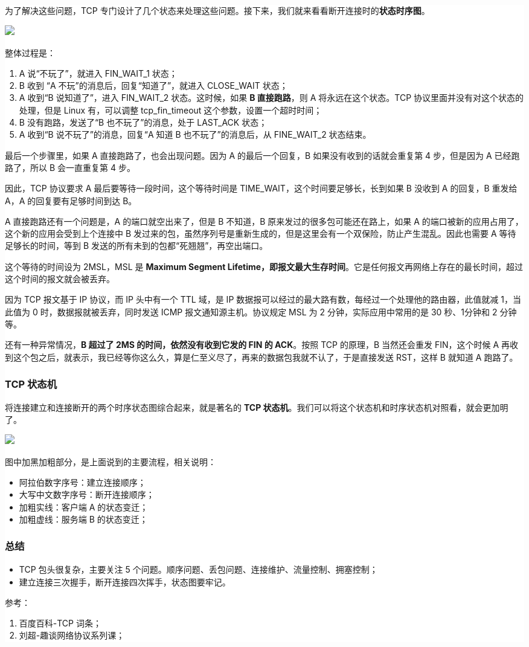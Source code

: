 为了解决这些问题，TCP 专门设计了几个状态来处理这些问题。接下来，我们就来看看断开连接时的**状态时序图**。

![](https://img2018.cnblogs.com/blog/861679/201811/861679-20181128084731080-1093887870.png)

整体过程是：
1. A 说“不玩了”，就进入 FIN_WAIT_1 状态；
2. B 收到 “A 不玩”的消息后，回复“知道了”，就进入 CLOSE_WAIT 状态；
3. A 收到“B 说知道了”，进入 FIN_WAIT_2 状态。这时候，如果 **B 直接跑路**，则 A 将永远在这个状态。TCP 协议里面并没有对这个状态的处理，但是 Linux 有，可以调整 tcp_fin_timeout 这个参数，设置一个超时时间；
4. B 没有跑路，发送了“B 也不玩了”的消息，处于 LAST_ACK 状态；
5. A 收到“B 说不玩了”的消息，回复“A 知道 B 也不玩了”的消息后，从 FINE_WAIT_2 状态结束。

最后一个步骤里，如果 A 直接跑路了，也会出现问题。因为 A 的最后一个回复，B 如果没有收到的话就会重复第 4 步，但是因为 A 已经跑路了，所以 B 会一直重复第 4 步。

因此，TCP 协议要求 A 最后要等待一段时间，这个等待时间是 TIME_WAIT，这个时间要足够长，长到如果 B 没收到 A 的回复，B 重发给 A，A 的回复要有足够时间到达 B。

A 直接跑路还有一个问题是，A 的端口就空出来了，但是 B 不知道，B 原来发过的很多包可能还在路上，如果 A 的端口被新的应用占用了，这个新的应用会受到上个连接中 B 发过来的包，虽然序列号是重新生成的，但是这里会有一个双保险，防止产生混乱。因此也需要 A 等待足够长的时间，等到 B 发送的所有未到的包都“死翘翘”，再空出端口。

这个等待的时间设为 2MSL，MSL 是 **Maximum Segment Lifetime，即报文最大生存时间**。它是任何报文再网络上存在的最长时间，超过这个时间的报文就会被丢弃。

因为 TCP 报文基于 IP 协议，而 IP 头中有一个 TTL 域，是 IP 数据报可以经过的最大路有数，每经过一个处理他的路由器，此值就减 1，当此值为 0 时，数据报就被丢弃，同时发送 ICMP 报文通知源主机。协议规定 MSL 为 2 分钟，实际应用中常用的是 30 秒、1分钟和 2 分钟等。

还有一种异常情况，**B 超过了 2MS 的时间，依然没有收到它发的 FIN 的 ACK**。按照 TCP 的原理，B 当然还会重发 FIN，这个时候 A 再收到这个包之后，就表示，我已经等你这么久，算是仁至义尽了，再来的数据包我就不认了，于是直接发送 RST，这样 B 就知道 A 跑路了。

### TCP 状态机
将连接建立和连接断开的两个时序状态图综合起来，就是著名的 **TCP 状态机**。我们可以将这个状态机和时序状态机对照看，就会更加明了。

![](https://img2018.cnblogs.com/blog/861679/201811/861679-20181128082725658-1252065989.png)

图中加黑加粗部分，是上面说到的主要流程，相关说明：
- 阿拉伯数字序号：建立连接顺序；
- 大写中文数字序号：断开连接顺序；
- 加粗实线：客户端 A 的状态变迁；
- 加粗虚线：服务端 B 的状态变迁；

### 总结

- TCP 包头很复杂，主要关注 5 个问题。顺序问题、丢包问题、连接维护、流量控制、拥塞控制；
- 建立连接三次握手，断开连接四次挥手，状态图要牢记。

参考：
1. 百度百科-TCP 词条；
2. 刘超-趣谈网络协议系列课；